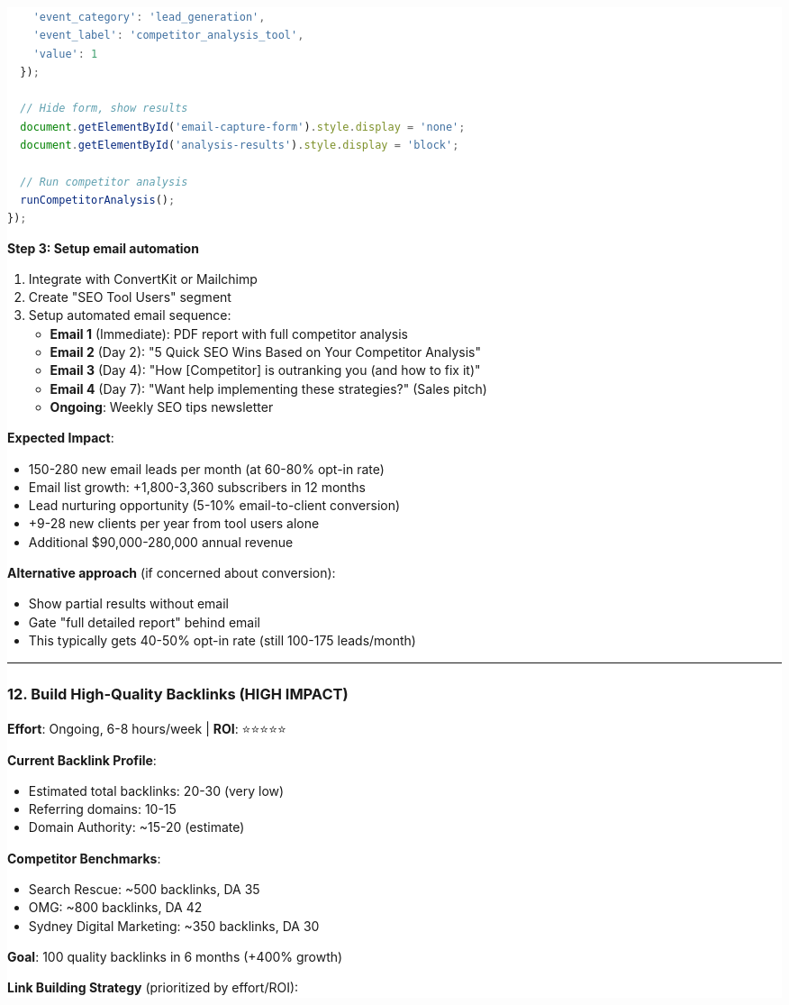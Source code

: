 ```javascript
    'event_category': 'lead_generation',
    'event_label': 'competitor_analysis_tool',
    'value': 1
  });

  // Hide form, show results
  document.getElementById('email-capture-form').style.display = 'none';
  document.getElementById('analysis-results').style.display = 'block';

  // Run competitor analysis
  runCompetitorAnalysis();
});
```

**Step 3: Setup email automation**
1. Integrate with ConvertKit or Mailchimp
2. Create "SEO Tool Users" segment
3. Setup automated email sequence:
   - **Email 1** (Immediate): PDF report with full competitor analysis
   - **Email 2** (Day 2): "5 Quick SEO Wins Based on Your Competitor Analysis"
   - **Email 3** (Day 4): "How [Competitor] is outranking you (and how to fix it)"
   - **Email 4** (Day 7): "Want help implementing these strategies?" (Sales pitch)
   - **Ongoing**: Weekly SEO tips newsletter

**Expected Impact**:
- 150-280 new email leads per month (at 60-80% opt-in rate)
- Email list growth: +1,800-3,360 subscribers in 12 months
- Lead nurturing opportunity (5-10% email-to-client conversion)
- +9-28 new clients per year from tool users alone
- Additional $90,000-280,000 annual revenue

**Alternative approach** (if concerned about conversion):
- Show partial results without email
- Gate "full detailed report" behind email
- This typically gets 40-50% opt-in rate (still 100-175 leads/month)

---

### 12. Build High-Quality Backlinks (HIGH IMPACT)
**Effort**: Ongoing, 6-8 hours/week | **ROI**: ⭐⭐⭐⭐⭐

**Current Backlink Profile**:
- Estimated total backlinks: 20-30 (very low)
- Referring domains: 10-15
- Domain Authority: ~15-20 (estimate)

**Competitor Benchmarks**:
- Search Rescue: ~500 backlinks, DA 35
- OMG: ~800 backlinks, DA 42
- Sydney Digital Marketing: ~350 backlinks, DA 30

**Goal**: 100 quality backlinks in 6 months (+400% growth)

**Link Building Strategy** (prioritized by effort/ROI):
